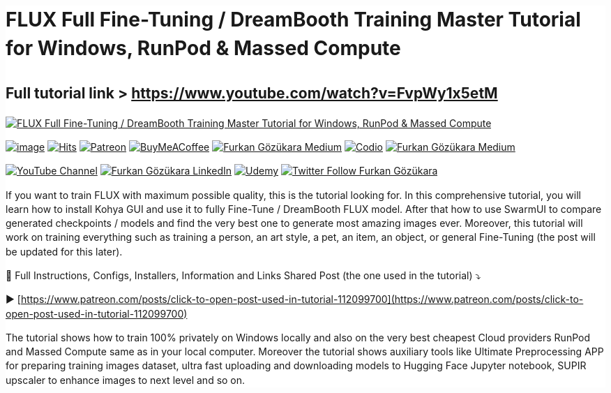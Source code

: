 # FLUX Full Fine-Tuning / DreamBooth Training Master Tutorial for Windows, RunPod & Massed Compute

## Full tutorial link > https://www.youtube.com/watch?v=FvpWy1x5etM

[![FLUX Full Fine-Tuning / DreamBooth Training Master Tutorial for Windows, RunPod & Massed Compute](https://img.youtube.com/vi/FvpWy1x5etM/sddefault.jpg)](https://www.youtube.com/watch?v=FvpWy1x5etM "FLUX Full Fine-Tuning / DreamBooth Training Master Tutorial for Windows, RunPod & Massed Compute")

[![image](https://img.shields.io/discord/772774097734074388?label=Discord&logo=discord)](https://discord.com/servers/software-engineering-courses-secourses-772774097734074388) [![Hits](https://hits.sh/github.com/FurkanGozukara/Stable-Diffusion/blob/main/Tutorials/FLUX-Full-Fine-Tuning-DreamBooth-Training-Master-Tutorial-for-Windows-RunPod-and-Massed-Compute.md.svg?style=plastic&label=Hits%20Since%2025.08.27&labelColor=007ec6&logo=SECourses)](https://hits.sh/github.com/FurkanGozukara/Stable-Diffusion/blob/main/Tutorials/FLUX-Full-Fine-Tuning-DreamBooth-Training-Master-Tutorial-for-Windows-RunPod-and-Massed-Compute.md)
[![Patreon](https://img.shields.io/badge/Patreon-Support%20Me-F2EB0E?style=for-the-badge&logo=patreon)](https://www.patreon.com/c/SECourses) [![BuyMeACoffee](https://img.shields.io/badge/Buy%20Me%20a%20Coffee-ffdd00?style=for-the-badge&logo=buy-me-a-coffee&logoColor=black)](https://www.buymeacoffee.com/DrFurkan) [![Furkan Gözükara Medium](https://img.shields.io/badge/Medium-Follow%20Me-800080?style=for-the-badge&logo=medium&logoColor=white)](https://medium.com/@furkangozukara) [![Codio](https://img.shields.io/static/v1?style=for-the-badge&message=Articles&color=4574E0&logo=Codio&logoColor=FFFFFF&label=CivitAI)](https://civitai.com/user/SECourses/articles) [![Furkan Gözükara Medium](https://img.shields.io/badge/DeviantArt-Follow%20Me-990000?style=for-the-badge&logo=deviantart&logoColor=white)](https://www.deviantart.com/monstermmorpg)

[![YouTube Channel](https://img.shields.io/badge/YouTube-SECourses-C50C0C?style=for-the-badge&logo=youtube)](https://www.youtube.com/SECourses)  [![Furkan Gözükara LinkedIn](https://img.shields.io/badge/LinkedIn-Follow%20Me-0077B5?style=for-the-badge&logo=linkedin&logoColor=white)](https://www.linkedin.com/in/furkangozukara/)   [![Udemy](https://img.shields.io/static/v1?style=for-the-badge&message=Stable%20Diffusion%20Course&color=A435F0&logo=Udemy&logoColor=FFFFFF&label=Udemy)](https://www.udemy.com/course/stable-diffusion-dreambooth-lora-zero-to-hero/?referralCode=E327407C9BDF0CEA8156) [![Twitter Follow Furkan Gözükara](https://img.shields.io/badge/Twitter-Follow%20Me-1DA1F2?style=for-the-badge&logo=twitter&logoColor=white)](https://twitter.com/GozukaraFurkan)


If you want to train FLUX with maximum possible quality, this is the tutorial looking for. In this comprehensive tutorial, you will learn how to install Kohya GUI and use it to fully Fine-Tune / DreamBooth FLUX model. After that how to use SwarmUI to compare generated checkpoints / models and find the very best one to generate most amazing images ever. Moreover, this tutorial will work on training everything such as training a person, an art style, a pet, an item, an object, or general Fine-Tuning (the post will be updated for this later).

🔗 Full Instructions, Configs, Installers, Information and Links Shared Post (the one used in the tutorial) ⤵️

▶️ [https://www.patreon.com/posts/click-to-open-post-used-in-tutorial-112099700](https://www.patreon.com/posts/click-to-open-post-used-in-tutorial-112099700)

The tutorial shows how to train 100% privately on Windows locally and also on the very best cheapest Cloud providers RunPod and Massed Compute same as in your local computer. Moreover the tutorial shows auxiliary tools like Ultimate Preprocessing APP for preparing training images dataset, ultra fast uploading and downloading models to Hugging Face Jupyter notebook, SUPIR upscaler to enhance images to next level and so on.
